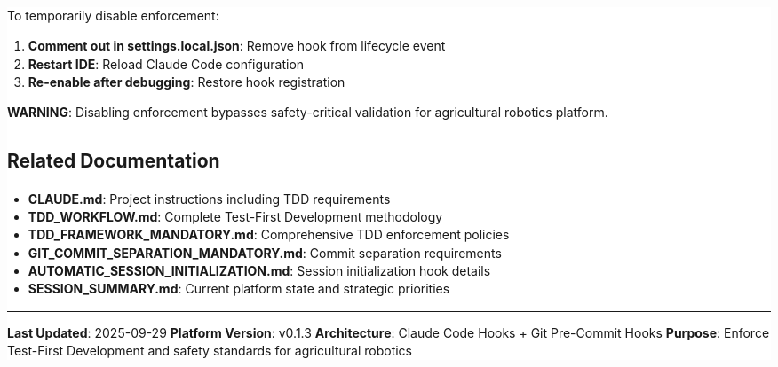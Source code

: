 To temporarily disable enforcement:

1. **Comment out in settings.local.json**: Remove hook from lifecycle event
2. **Restart IDE**: Reload Claude Code configuration
3. **Re-enable after debugging**: Restore hook registration

**WARNING**: Disabling enforcement bypasses safety-critical validation for agricultural robotics platform.

## Related Documentation

- **CLAUDE.md**: Project instructions including TDD requirements
- **TDD_WORKFLOW.md**: Complete Test-First Development methodology
- **TDD_FRAMEWORK_MANDATORY.md**: Comprehensive TDD enforcement policies
- **GIT_COMMIT_SEPARATION_MANDATORY.md**: Commit separation requirements
- **AUTOMATIC_SESSION_INITIALIZATION.md**: Session initialization hook details
- **SESSION_SUMMARY.md**: Current platform state and strategic priorities

---

**Last Updated**: 2025-09-29
**Platform Version**: v0.1.3
**Architecture**: Claude Code Hooks + Git Pre-Commit Hooks
**Purpose**: Enforce Test-First Development and safety standards for agricultural robotics